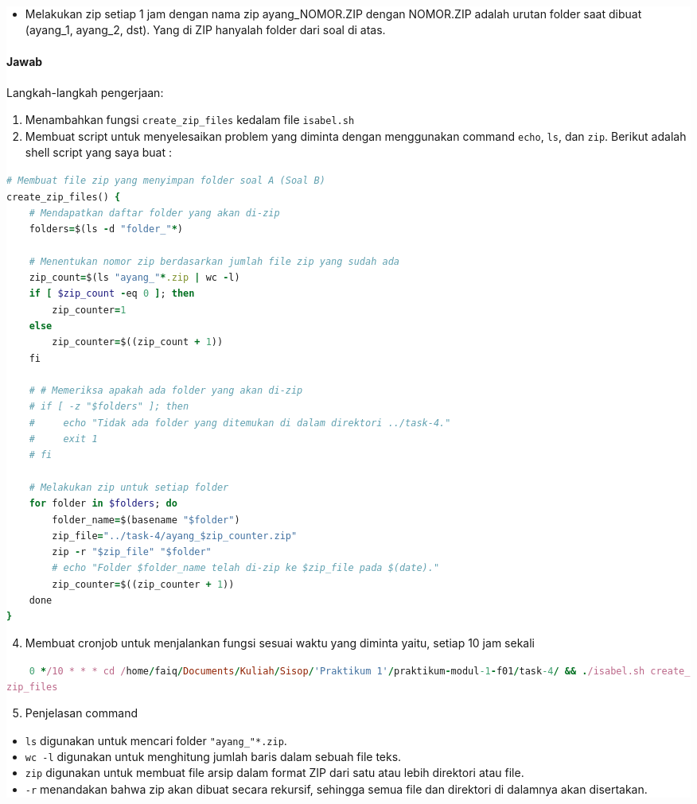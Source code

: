 - Melakukan zip setiap 1 jam dengan nama zip ayang_NOMOR.ZIP dengan NOMOR.ZIP adalah urutan folder saat dibuat (ayang_1, ayang_2, dst). Yang di ZIP hanyalah folder dari soal di atas.

#### Jawab

Langkah-langkah pengerjaan:

1. Menambahkan fungsi `create_zip_files` kedalam file `isabel.sh`
2. Membuat script untuk menyelesaikan problem yang diminta dengan menggunakan command `echo`, `ls`, dan `zip`. Berikut adalah shell script yang saya buat :

```ruby
# Membuat file zip yang menyimpan folder soal A (Soal B)
create_zip_files() {
    # Mendapatkan daftar folder yang akan di-zip
    folders=$(ls -d "folder_"*)

    # Menentukan nomor zip berdasarkan jumlah file zip yang sudah ada
    zip_count=$(ls "ayang_"*.zip | wc -l)
    if [ $zip_count -eq 0 ]; then
        zip_counter=1
    else
        zip_counter=$((zip_count + 1))
    fi

    # # Memeriksa apakah ada folder yang akan di-zip
    # if [ -z "$folders" ]; then
    #     echo "Tidak ada folder yang ditemukan di dalam direktori ../task-4."
    #     exit 1
    # fi

    # Melakukan zip untuk setiap folder
    for folder in $folders; do
        folder_name=$(basename "$folder")
        zip_file="../task-4/ayang_$zip_counter.zip"
        zip -r "$zip_file" "$folder"
        # echo "Folder $folder_name telah di-zip ke $zip_file pada $(date)."
        zip_counter=$((zip_counter + 1))
    done
}
```

4. Membuat cronjob untuk menjalankan fungsi sesuai waktu yang diminta yaitu, setiap 10 jam sekali

```ruby
    0 */10 * * * cd /home/faiq/Documents/Kuliah/Sisop/'Praktikum 1'/praktikum-modul-1-f01/task-4/ && ./isabel.sh create_zip_files
```

5. Penjelasan command

- `ls` digunakan untuk mencari folder `"ayang_"*.zip`.
- `wc -l` digunakan untuk menghitung jumlah baris dalam sebuah file teks.
- `zip` digunakan untuk membuat file arsip dalam format ZIP dari satu atau lebih direktori atau file.
- `-r` menandakan bahwa zip akan dibuat secara rekursif, sehingga semua file dan direktori di dalamnya akan disertakan.
